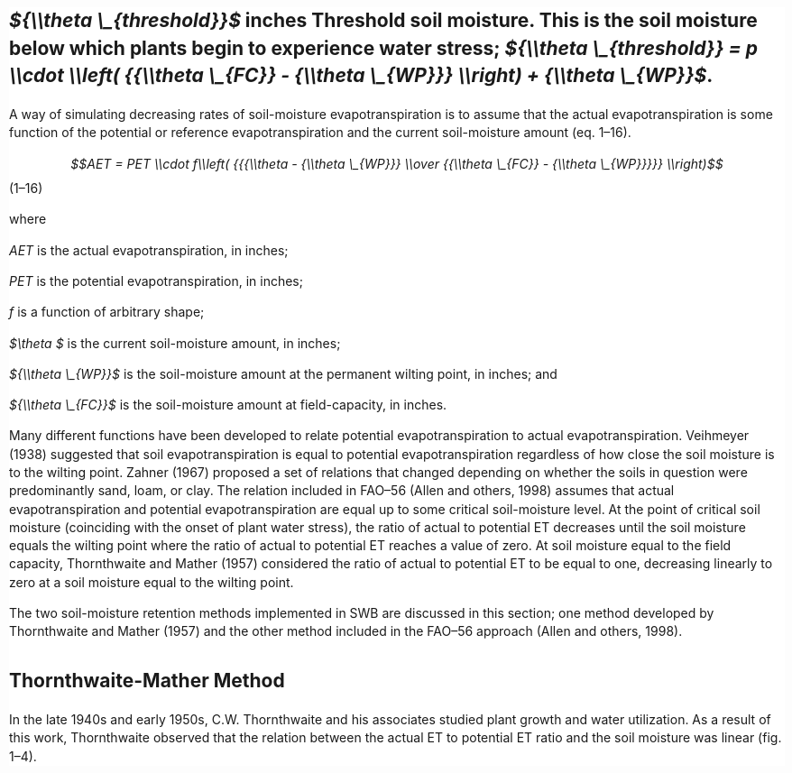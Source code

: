   *${\\theta \_{threshold}}$*   inches         Threshold soil moisture. This is the soil moisture below which plants begin to experience water stress; *${\\theta \_{threshold}} = p \\cdot \\left( {{\\theta \_{FC}} - {\\theta \_{WP}}} \\right) + {\\theta \_{WP}}$*.
  -------------------------------------------------------------------------------------------------------------------------------------------------------------------------------------------------------------------------------------------------------------------------------------------------------------

A way of simulating decreasing rates of soil-moisture evapotranspiration
is to assume that the actual evapotranspiration is some function of the
potential or reference evapotranspiration and the current soil-moisture
amount (eq. 1–16).

*$$AET = PET \\cdot f\\left( {{{\\theta - {\\theta \_{WP}}} \\over
{{\\theta \_{FC}} - {\\theta \_{WP}}}}} \\right)$$* (1–16)

where

*$AET$* is the actual evapotranspiration, in inches;

*$PET$* is the potential evapotranspiration, in inches;

*$f$* is a function of arbitrary shape;

*$\\theta $* is the current soil-moisture amount, in inches;

*${\\theta \_{WP}}$* is the soil-moisture amount at the permanent
wilting point, in inches; and

*${\\theta \_{FC}}$* is the soil-moisture amount at field-capacity, in
inches.

Many different functions have been developed to relate potential
evapotranspiration to actual evapotranspiration. Veihmeyer (1938)
suggested that soil evapotranspiration is equal to potential
evapotranspiration regardless of how close the soil moisture is to the
wilting point. Zahner (1967) proposed a set of relations that changed
depending on whether the soils in question were predominantly sand,
loam, or clay. The relation included in FAO–56 (Allen and others, 1998)
assumes that actual evapotranspiration and potential evapotranspiration
are equal up to some critical soil-moisture level. At the point of
critical soil moisture (coinciding with the onset of plant water
stress), the ratio of actual to potential ET decreases until the soil
moisture equals the wilting point where the ratio of actual to potential
ET reaches a value of zero. At soil moisture equal to the field
capacity, Thornthwaite and Mather (1957) considered the ratio of actual
to potential ET to be equal to one, decreasing linearly to zero at a
soil moisture equal to the wilting point.

The two soil-moisture retention methods implemented in SWB are discussed
in this section; one method developed by Thornthwaite and Mather (1957)
and the other method included in the FAO–56 approach (Allen and others,
1998).

Thornthwaite-Mather Method
--------------------------

In the late 1940s and early 1950s, C.W. Thornthwaite and his associates
studied plant growth and water utilization. As a result of this work,
Thornthwaite observed that the relation between the actual ET to
potential ET ratio and the soil moisture was linear (fig. 1–4).
